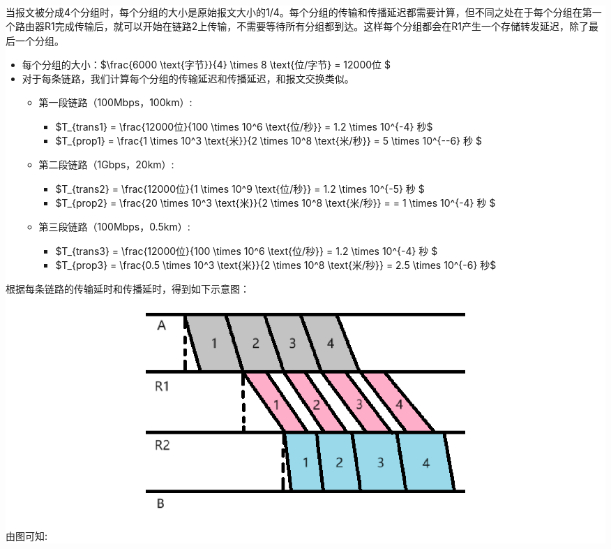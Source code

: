 
当报文被分成4个分组时，每个分组的大小是原始报文大小的1/4。每个分组的传输和传播延迟都需要计算，但不同之处在于每个分组在第一个路由器R1完成传输后，就可以开始在链路2上传输，不需要等待所有分组都到达。这样每个分组都会在R1产生一个存储转发延迟，除了最后一个分组。


- 每个分组的大小：$\frac{6000 \text{字节}}{4} \times 8 \text{位/字节} = 12000位 $
- 对于每条链路，我们计算每个分组的传输延迟和传播延迟，和报文交换类似。
    - 第一段链路（100Mbps，100km）:
        - $T_{trans1} = \frac{12000位}{100 \times 10^6 \text{位/秒}} = 1.2 \times 10^{-4} 秒$
        - $T_{prop1} = \frac{1 \times 10^3 \text{米}}{2 \times 10^8 \text{米/秒}} = 5 \times 10^{--6} 秒 $

    - 第二段链路（1Gbps，20km）:
        - $T_{trans2} = \frac{12000位}{1 \times 10^9 \text{位/秒}} = 1.2 \times 10^{-5} 秒 $
        - $T_{prop2} = \frac{20 \times 10^3 \text{米}}{2 \times 10^8 \text{米/秒}} = = 1 \times 10^{-4} 秒 $

    - 第三段链路（100Mbps，0.5km）:
        - $T_{trans3} = \frac{12000位}{100 \times 10^6 \text{位/秒}} = 1.2 \times 10^{-4} 秒 $
        - $T_{prop3} = \frac{0.5 \times 10^3 \text{米}}{2 \times 10^8 \text{米/秒}} = 2.5 \times 10^{-6} 秒$

根据每条链路的传输延时和传播延时，得到如下示意图：
<div style="text-align:center;">
  <img src="d39119fa1e234d39c8319ba0c247510.png" alt="r77 执行流程" width="500" height="300">
</div>

由图可知:
